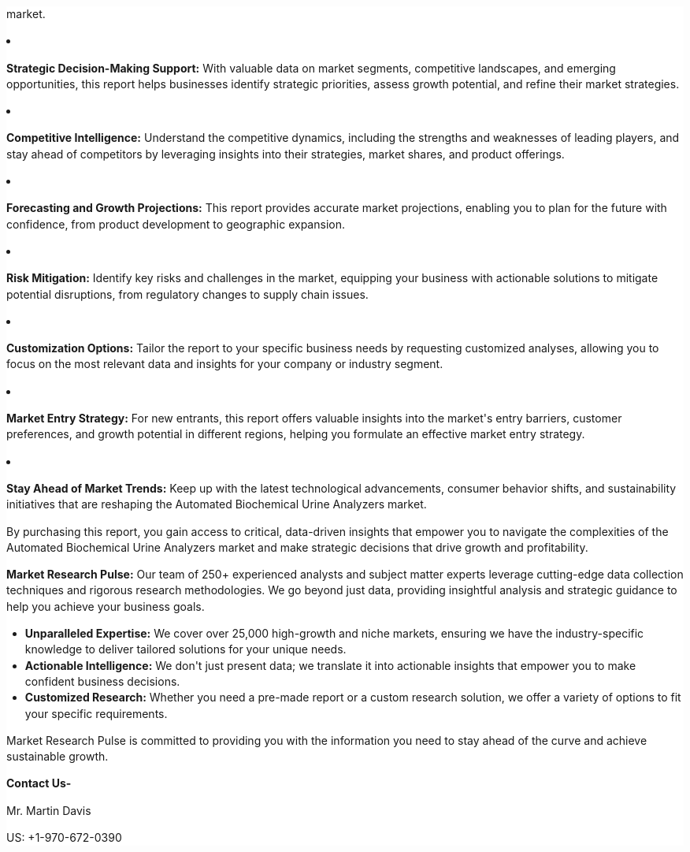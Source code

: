 market.</p></li><li><p><strong>Strategic Decision-Making Support:</strong> With valuable data on market segments, competitive landscapes, and emerging opportunities, this report helps businesses identify strategic priorities, assess growth potential, and refine their market strategies.</p></li><li><p><strong>Competitive Intelligence:</strong> Understand the competitive dynamics, including the strengths and weaknesses of leading players, and stay ahead of competitors by leveraging insights into their strategies, market shares, and product offerings.</p></li><li><p><strong>Forecasting and Growth Projections:</strong> This report provides accurate market projections, enabling you to plan for the future with confidence, from product development to geographic expansion.</p></li><li><p><strong>Risk Mitigation:</strong> Identify key risks and challenges in the market, equipping your business with actionable solutions to mitigate potential disruptions, from regulatory changes to supply chain issues.</p></li><li><p><strong>Customization Options:</strong> Tailor the report to your specific business needs by requesting customized analyses, allowing you to focus on the most relevant data and insights for your company or industry segment.</p></li><li><p><strong>Market Entry Strategy:</strong> For new entrants, this report offers valuable insights into the market's entry barriers, customer preferences, and growth potential in different regions, helping you formulate an effective market entry strategy.</p></li><li><p><strong>Stay Ahead of Market Trends:</strong> Keep up with the latest technological advancements, consumer behavior shifts, and sustainability initiatives that are reshaping the Automated Biochemical Urine Analyzers market.</p></li></ol><p>By purchasing this report, you gain access to critical, data-driven insights that empower you to navigate the complexities of the Automated Biochemical Urine Analyzers market and make strategic decisions that drive growth and profitability.</p><p><strong>Market Research Pulse:</strong>&nbsp;Our team of 250+ experienced analysts and subject matter experts leverage cutting-edge data collection techniques and rigorous research methodologies. We go beyond just data, providing insightful analysis and strategic guidance to help you achieve your business goals.</p><ul><li><strong>Unparalleled Expertise:</strong>&nbsp;We cover over 25,000 high-growth and niche markets, ensuring we have the industry-specific knowledge to deliver tailored solutions for your unique needs.</li><li><strong>Actionable Intelligence:</strong>&nbsp;We don't just present data; we translate it into actionable insights that empower you to make confident business decisions.</li><li><strong>Customized Research:</strong>&nbsp;Whether you need a pre-made report or a custom research solution, we offer a variety of options to fit your specific requirements.</li></ul><p>Market Research Pulse is committed to providing you with the information you need to stay ahead of the curve and achieve sustainable growth.</p><p><strong>Contact Us-</strong></p><p>Mr. Martin Davis</p><p>US: +1-970-672-0390</p>
